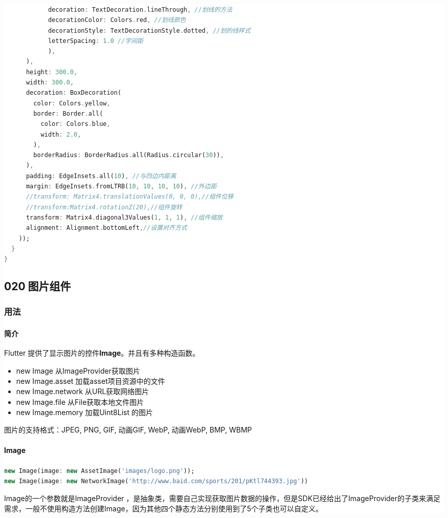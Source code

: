 ```dart
            decoration: TextDecoration.lineThrough, //划线的方法
            decorationColor: Colors.red, //划线颜色
            decorationStyle: TextDecorationStyle.dotted, //划的线样式
            letterSpacing: 1.0 //字间距
            ),
      ),
      height: 300.0,
      width: 300.0,
      decoration: BoxDecoration(
        color: Colors.yellow,
        border: Border.all(
          color: Colors.blue,
          width: 2.0,
        ),
        borderRadius: BorderRadius.all(Radius.circular(30)),
      ),
      padding: EdgeInsets.all(10), //与四边内距离
      margin: EdgeInsets.fromLTRB(10, 10, 10, 10), //外边距
      //transform: Matrix4.translationValues(0, 0, 0),//组件位移
      //transform:Matrix4.rotationZ(20),//组件旋转
      transform: Matrix4.diagonal3Values(1, 1, 1), //组件缩放
      alignment: Alignment.bottomLeft,//设置对齐方式
    ));
  }
}

```

## 020 图片组件

### 用法

#### 简介

Flutter 提供了显示图片的控件**Image**。并且有多种构造函数。

-   new Image  从ImageProvider获取图片
-   new Image.asset 加载asset项目资源中的文件
-   new Image.network 从URL获取网络图片
-   new Image.file 从File获取本地文件图片
-   new Image.memory  加载Uint8List 的图片

图片的支持格式：JPEG, PNG, GIF, 动画GIF, WebP, 动画WebP, BMP, WBMP

#### Image

```dart
new Image(image: new AssetImage('images/logo.png'));
new Image(image: new NetworkImage('http://www.baid.com/sports/201/pKtl744393.jpg'))
```

Image的一个参数就是ImageProvider ，是抽象类，需要自己实现获取图片数据的操作，但是SDK已经给出了ImageProvider的子类来满足需求，一般不使用构造方法创建Image，因为其他四个静态方法分别使用到了5个子类也可以自定义。
